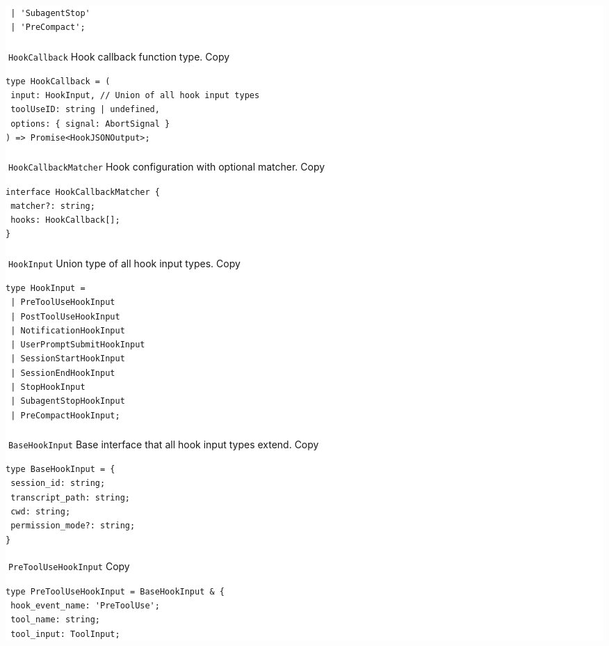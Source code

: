 ```
 | 'SubagentStop'
 | 'PreCompact';
```
### 
[​](#hookcallback)
`HookCallback`
Hook callback function type.
Copy
```
type HookCallback = (
 input: HookInput, // Union of all hook input types
 toolUseID: string | undefined,
 options: { signal: AbortSignal }
) => Promise<HookJSONOutput>;
```
### 
[​](#hookcallbackmatcher)
`HookCallbackMatcher`
Hook configuration with optional matcher.
Copy
```
interface HookCallbackMatcher {
 matcher?: string;
 hooks: HookCallback[];
}
```
### 
[​](#hookinput)
`HookInput`
Union type of all hook input types.
Copy
```
type HookInput =
 | PreToolUseHookInput
 | PostToolUseHookInput
 | NotificationHookInput
 | UserPromptSubmitHookInput
 | SessionStartHookInput
 | SessionEndHookInput
 | StopHookInput
 | SubagentStopHookInput
 | PreCompactHookInput;
```
### 
[​](#basehookinput)
`BaseHookInput`
Base interface that all hook input types extend.
Copy
```
type BaseHookInput = {
 session_id: string;
 transcript_path: string;
 cwd: string;
 permission_mode?: string;
}
```
#### 
[​](#pretoolusehookinput)
`PreToolUseHookInput`
Copy
```
type PreToolUseHookInput = BaseHookInput & {
 hook_event_name: 'PreToolUse';
 tool_name: string;
 tool_input: ToolInput;
```